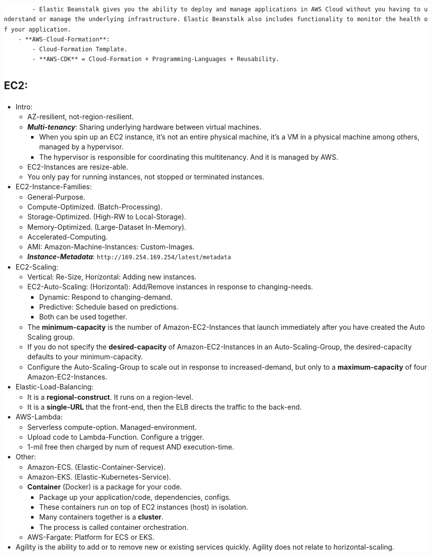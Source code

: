             - Elastic Beanstalk gives you the ability to deploy and manage applications in AWS Cloud without you having to understand or manage the underlying infrastructure. Elastic Beanstalk also includes functionality to monitor the health of your application.
        - **AWS-Cloud-Formation**:
            - Cloud-Formation Template.
            - **AWS-CDK** = Cloud-Formation + Programming-Languages + Reusability.

## EC2:
- Intro:
    - AZ-resilient, not-region-resilient.
    - ***Multi-tenancy***: Sharing underlying hardware between virtual machines.
        - When you spin up an EC2 instance, it’s not an entire physical machine, it’s a VM in a physical machine among others, managed by a hypervisor.
        - The hypervisor is responsible for coordinating this multitenancy. And it is managed by AWS.
    - EC2-Instances are resize-able.
    - You only pay for running instances, not stopped or terminated instances.
- EC2-Instance-Families:
    - General-Purpose.
    - Compute-Optimized. (Batch-Processing).
    - Storage-Optimized. (High-RW to Local-Storage).
    - Memory-Optimized. (Large-Dataset In-Memory).
    - Accelerated-Computing.
    - AMI: Amazon-Machine-Instances: Custom-Images.
    - ***Instance-Metadata***: `http://169.254.169.254/latest/metadata`
- EC2-Scaling:
    - Vertical: Re-Size, Horizontal: Adding new instances.
    - EC2-Auto-Scaling: (Horizontal): Add/Remove instances in response to changing-needs.
        - Dynamic: Respond to changing-demand.
        - Predictive: Schedule based on predictions.
        - Both can be used together.
    - The **minimum-capacity** is the number of Amazon-EC2-Instances that launch immediately after you have created the Auto Scaling group.
    - If you do not specify the **desired-capacity** of Amazon-EC2-Instances in an Auto-Scaling-Group, the desired-capacity defaults to your minimum-capacity.
    - Configure the Auto-Scaling-Group to scale out in response to increased-demand, but only to a **maximum-capacity** of four Amazon-EC2-Instances.
- Elastic-Load-Balancing:
    - It is a **regional-construct**. It runs on a region-level.
    - It is a **single-URL** that the front-end, then the ELB directs the traffic to the back-end.
- AWS-Lambda:
    - Serverless compute-option. Managed-environment.
    - Upload code to Lambda-Function. Configure a trigger.
    - 1-mil free then charged by num of request AND execution-time.
- Other:
    - Amazon-ECS. (Elastic-Container-Service).
    - Amazon-EKS. (Elastic-Kubernetes-Service).
    - **Container** (Docker) is a package for your code.
        - Package up your application/code, dependencies, configs.
        - These containers run on top of EC2 instances (host) in isolation.
        - Many containers together is a **cluster**.
        - The process is called container orchestration.
    - AWS-Fargate: Platform for ECS or EKS.
- Agility is the ability to add or to remove new or existing services quickly. Agility does not relate to horizontal-scaling.
